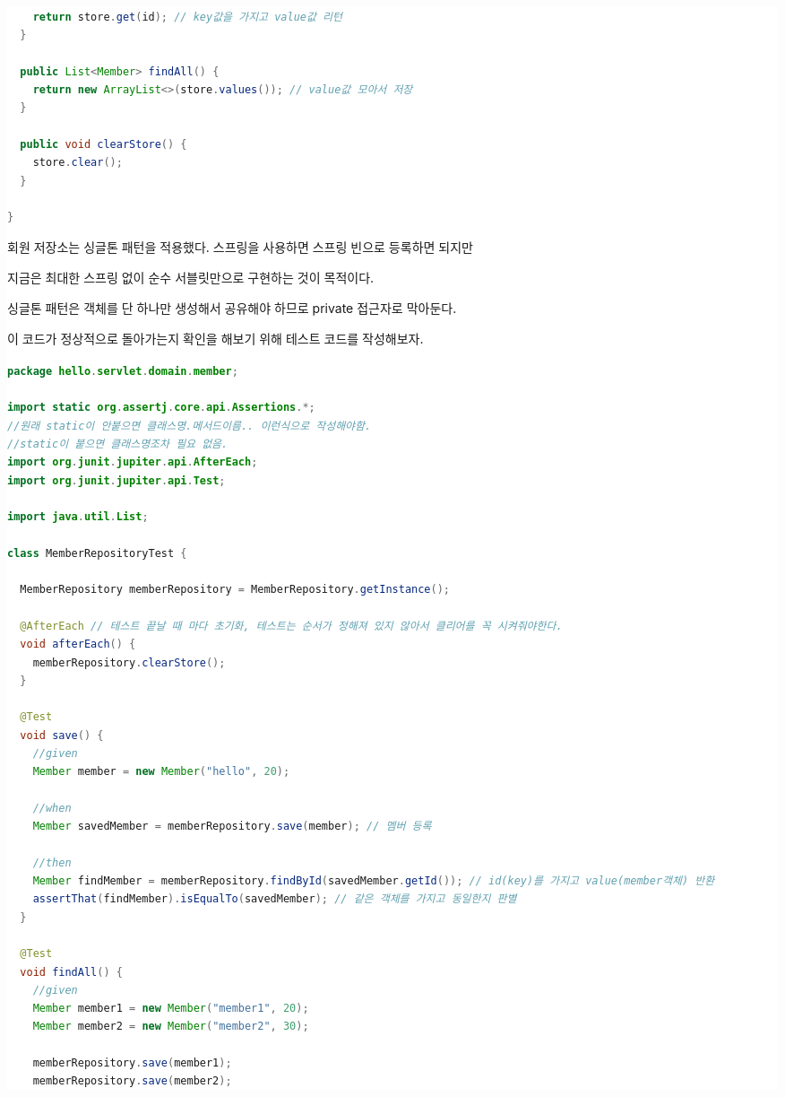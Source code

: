 ```java
    return store.get(id); // key값을 가지고 value값 리턴 
  }

  public List<Member> findAll() {
    return new ArrayList<>(store.values()); // value값 모아서 저장
  }

  public void clearStore() {
    store.clear();
  }

}  

```

회원 저장소는 싱글톤 패턴을 적용했다. 스프링을 사용하면 스프링 빈으로 등록하면 되지만

지금은 최대한 스프링 없이 순수 서블릿만으로 구현하는 것이 목적이다.

싱글톤 패턴은 객체를 단 하나만 생성해서 공유해야 하므로 private 접근자로 막아둔다. 

이 코드가 정상적으로 돌아가는지 확인을 해보기 위해 테스트 코드를 작성해보자. 

```java
package hello.servlet.domain.member;

import static org.assertj.core.api.Assertions.*;
//원래 static이 안붙으면 클래스명.메서드이름.. 이런식으로 작성해야함.
//static이 붙으면 클래스명조차 필요 없음.
import org.junit.jupiter.api.AfterEach;
import org.junit.jupiter.api.Test;

import java.util.List;

class MemberRepositoryTest {

  MemberRepository memberRepository = MemberRepository.getInstance();

  @AfterEach // 테스트 끝날 때 마다 초기화, 테스트는 순서가 정해져 있지 않아서 클리어를 꼭 시켜줘야한다.
  void afterEach() {
    memberRepository.clearStore();
  }

  @Test
  void save() {
    //given
    Member member = new Member("hello", 20);

    //when
    Member savedMember = memberRepository.save(member); // 멤버 등록 

    //then
    Member findMember = memberRepository.findById(savedMember.getId()); // id(key)를 가지고 value(member객체) 반환
    assertThat(findMember).isEqualTo(savedMember); // 같은 객체를 가지고 동일한지 판별
  }

  @Test
  void findAll() {
    //given
    Member member1 = new Member("member1", 20);
    Member member2 = new Member("member2", 30);

    memberRepository.save(member1);
    memberRepository.save(member2);
```